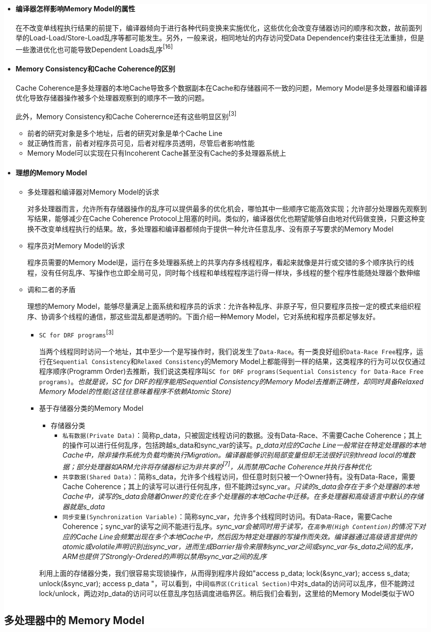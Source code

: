 - #### 编译器怎样影响Memory Model的属性

  在不改变单线程执行结果的前提下，编译器倾向于进行各种代码变换来实施优化，这些优化会改变存储器访问的顺序和次数，故前面列举的Load-Load/Store-Load乱序等都可能发生。另外，一般来说，相同地址的内存访问受Data Dependence约束往往无法重排，但是一些激进优化也可能导致Dependent Loads乱序$^{[16]}$

- #### Memory Consistency和Cache Coherence的区别

  Cache Coherence是多处理器的本地Cache导致多个数据副本在Cache和存储器间不一致的问题，Memory Model是多处理器和编译器优化导致存储器操作被多个处理器观察到的顺序不一致的问题。

  此外，Memory Consistency和Cache Coherernce还有这些明显区别$^{[3]}$

  - 前者的研究对象是多个地址，后者的研究对象是单个Cache Line
  - 就正确性而言，前者对程序员可见，后者对程序员透明，尽管后者影响性能
  - Memory Model可以实现在只有Incoherent Cache甚至没有Cache的多处理器系统上

- #### 理想的Memory Model

  - 多处理器和编译器对Memory Model的诉求

    对多处理器而言，允许所有存储器操作的乱序可以提供最多的优化机会，哪怕其中一些顺序它能高效实现；允许部分处理器先观察到写结果，能够减少在Cache Coherence Protocol上阻塞的时间。类似的，编译器优化也期望能够自由地对代码做变换，只要这种变换不改变单线程执行的结果。故，多处理器和编译器都倾向于提供一种允许任意乱序、没有原子写要求的Memory Model

  - 程序员对Memory Model的诉求

    程序员需要的Memory Model是，运行在多处理器系统上的共享内存多线程程序，看起来就像是并行或交错的多个顺序执行的线程，没有任何乱序、写操作也立即全局可见，同时每个线程和单线程程序运行得一样块，多线程的整个程序性能随处理器个数伸缩

  - 调和二者的矛盾

    理想的Memory Model，能够尽量满足上面系统和程序员的诉求：允许各种乱序、非原子写，但只要程序员按一定的模式来组织程序、协调多个线程的通信，那这些混乱都是透明的。下面介绍一种Memory Model，它对系统和程序员都足够友好。

    - `SC for DRF programs`$^{[3]}$

      当两个线程同时访问一个地址，其中至少一个是写操作时，我们说发生了`Data-Race`。有一类良好组织`Data-Race Free`程序，运行在`Sequential Consistency`和`Relaxed Consistency`的Memory Model上都能得到一样的结果，这类程序的行为可以仅仅通过程序顺序(Programm Order)去推断，我们说这类程序叫`SC for DRF programs(Sequential Consistency for Data-Race Free programs)`。*也就是说，SC for DRF的程序能用Sequential Consistency的Memory Model去推断正确性，却同时具备Relaxed Memory Model的性能(这往往意味着程序不依赖Atomic Store)*

    - 基于存储器分类的Memory Model

      - 存储器分类
        - `私有数据(Private Data)`：简称p_data，只被固定线程访问的数据。没有Data-Race、不需要Cache Coherence；其上的操作可以进行任何乱序，包括跨越s_data和sync_var的读写。*p_data对应的Cache Line一般常驻在特定处理器的本地Cache中，除非操作系统为负载均衡执行Migration。编译器能够识别局部变量但却无法很好识别thread local的堆数据；部分处理器如ARM允许将存储器标记为非共享的$^{[7]}$，从而禁用Cache Coherence并执行各种优化*
        - `共享数据(Shared Data)`：简称s_data，允许多个线程访问，但任意时刻只被一个Owner持有。没有Data-Race，需要Cache Coherence；其上的读写可以进行任何乱序，但不能跨过sync_var。*只读的s_data会存在于多个处理器的本地Cache中，读写的s_data会随着Onwer的变化在多个处理器的本地Cache中迁移。在多处理器和高级语言中默认的存储器就是s_data*
        - `同步变量(Synchronization Variable)`：简称sync_var，允许多个线程同时访问。有Data-Race，需要Cache Coherence；sync_var的读写之间不能进行乱序。*sync_var会被同时用于读写，在`高争用(High Contention)`的情况下对应的Cache Line会频繁出现在多个本地Cache中，然后因为特定处理器的写操作而失效。编译器通过高级语言提供的atomic或volatile声明识别出sync_var，进而生成Barrier指令来限制sync_var之间或sync_var与s_data之间的乱序，ARM也提供了Strongly-Ordered的声明以禁用sync_var之间的乱序*

      利用上面的存储器分类，我们很容易实现锁操作，从而得到程序片段如"access p_data; lock(&sync_var); access s_data; unlock(&sync_var); access p_data "，可以看到，中间`临界区(Critical Section)`中对s_data的访问可以乱序，但不能跨过lock/unlock，两边对p_data的访问可以任意乱序包括调度进临界区。稍后我们会看到，这里给的Memory Model类似于WO

## 多处理器中的 Memory Model
